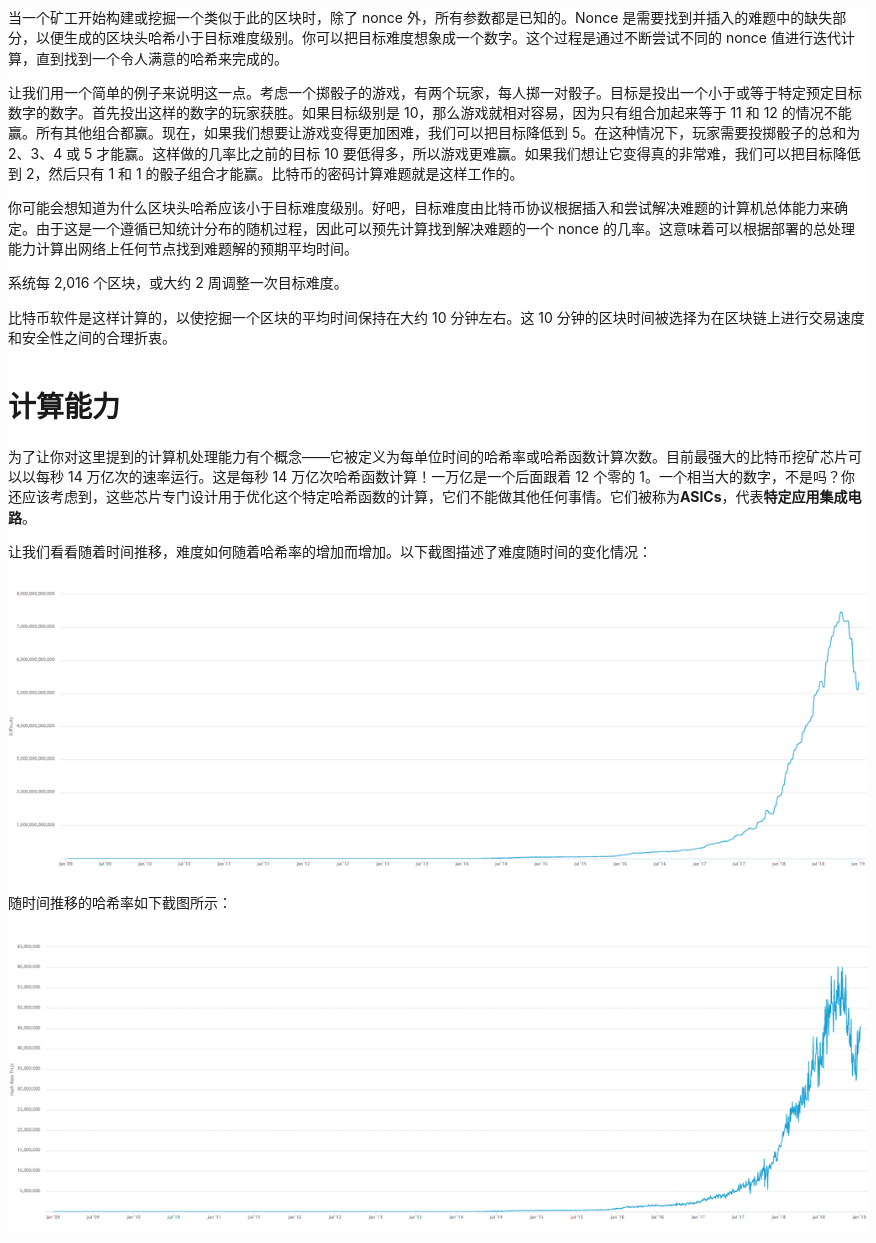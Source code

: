 当一个矿工开始构建或挖掘一个类似于此的区块时，除了 nonce 外，所有参数都是已知的。Nonce 是需要找到并插入的难题中的缺失部分，以便生成的区块头哈希小于目标难度级别。你可以把目标难度想象成一个数字。这个过程是通过不断尝试不同的 nonce 值进行迭代计算，直到找到一个令人满意的哈希来完成的。

让我们用一个简单的例子来说明这一点。考虑一个掷骰子的游戏，有两个玩家，每人掷一对骰子。目标是投出一个小于或等于特定预定目标数字的数字。首先投出这样的数字的玩家获胜。如果目标级别是 10，那么游戏就相对容易，因为只有组合加起来等于 11 和 12 的情况不能赢。所有其他组合都赢。现在，如果我们想要让游戏变得更加困难，我们可以把目标降低到 5。在这种情况下，玩家需要投掷骰子的总和为 2、3、4 或 5 才能赢。这样做的几率比之前的目标 10 要低得多，所以游戏更难赢。如果我们想让它变得真的非常难，我们可以把目标降低到 2，然后只有 1 和 1 的骰子组合才能赢。比特币的密码计算难题就是这样工作的。

你可能会想知道为什么区块头哈希应该小于目标难度级别。好吧，目标难度由比特币协议根据插入和尝试解决难题的计算机总体能力来确定。由于这是一个遵循已知统计分布的随机过程，因此可以预先计算找到解决难题的一个 nonce 的几率。这意味着可以根据部署的总处理能力计算出网络上任何节点找到难题解的预期平均时间。

系统每 2,016 个区块，或大约 2 周调整一次目标难度。

比特币软件是这样计算的，以使挖掘一个区块的平均时间保持在大约 10 分钟左右。这 10 分钟的区块时间被选择为在区块链上进行交易速度和安全性之间的合理折衷。

# 计算能力

为了让你对这里提到的计算机处理能力有个概念——它被定义为每单位时间的哈希率或哈希函数计算次数。目前最强大的比特币挖矿芯片可以以每秒 14 万亿次的速率运行。这是每秒 14 万亿次哈希函数计算！一万亿是一个后面跟着 12 个零的 1。一个相当大的数字，不是吗？你还应该考虑到，这些芯片专门设计用于优化这个特定哈希函数的计算，它们不能做其他任何事情。它们被称为**ASICs**，代表**特定应用集成电路**。

让我们看看随着时间推移，难度如何随着哈希率的增加而增加。以下截图描述了难度随时间的变化情况：

![](img/2b4fa99a-216c-464d-bb1a-a2d2ac79bb62.png)

随时间推移的哈希率如下截图所示：

![](img/b784b899-c8da-4e92-8ef6-b20ade38798d.png)

